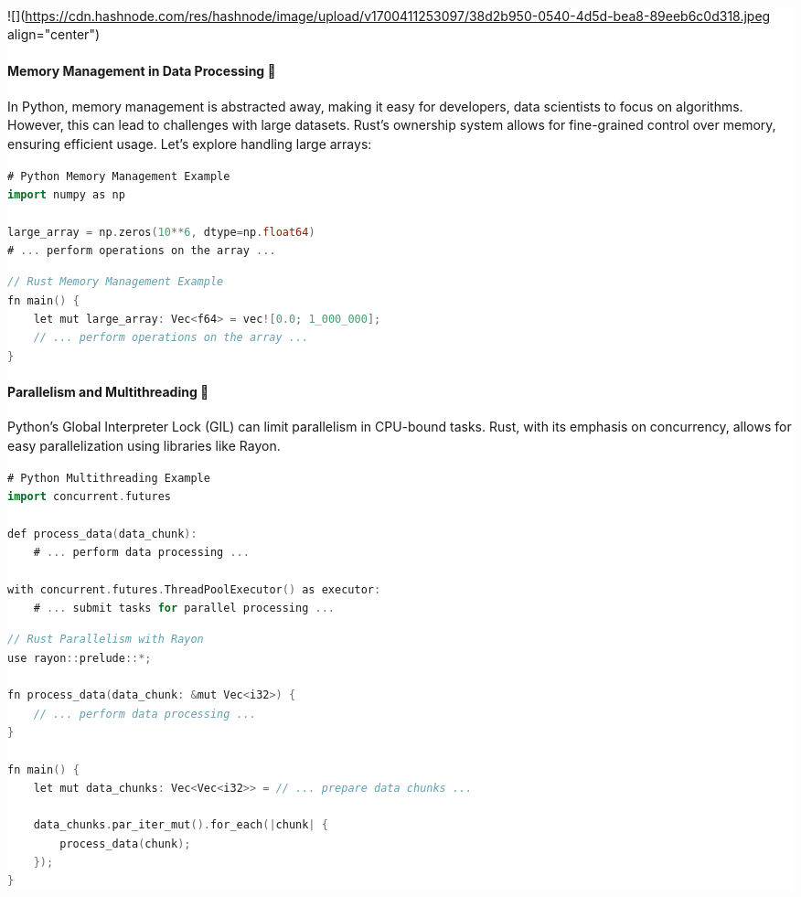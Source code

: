```go
```

![](https://cdn.hashnode.com/res/hashnode/image/upload/v1700411253097/38d2b950-0540-4d5d-bea8-89eeb6c0d318.jpeg align="center")

#### Memory Management in Data Processing 🧠

In Python, memory management is abstracted away, making it easy for developers, data scientists to focus on algorithms. However, this can lead to challenges with large datasets. Rust’s ownership system allows for fine-grained control over memory, ensuring efficient usage. Let’s explore handling large arrays:

```go
# Python Memory Management Example
import numpy as np

large_array = np.zeros(10**6, dtype=np.float64)
# ... perform operations on the array ...
```

```go
// Rust Memory Management Example
fn main() {
    let mut large_array: Vec<f64> = vec![0.0; 1_000_000];
    // ... perform operations on the array ...
}
```

#### Parallelism and Multithreading 🚀

Python’s Global Interpreter Lock (GIL) can limit parallelism in CPU-bound tasks. Rust, with its emphasis on concurrency, allows for easy parallelization using libraries like Rayon.

```go
# Python Multithreading Example
import concurrent.futures

def process_data(data_chunk):
    # ... perform data processing ...

with concurrent.futures.ThreadPoolExecutor() as executor:
    # ... submit tasks for parallel processing ...
```

```go
// Rust Parallelism with Rayon
use rayon::prelude::*;

fn process_data(data_chunk: &mut Vec<i32>) {
    // ... perform data processing ...
}

fn main() {
    let mut data_chunks: Vec<Vec<i32>> = // ... prepare data chunks ...
    
    data_chunks.par_iter_mut().for_each(|chunk| {
        process_data(chunk);
    });
}
```

